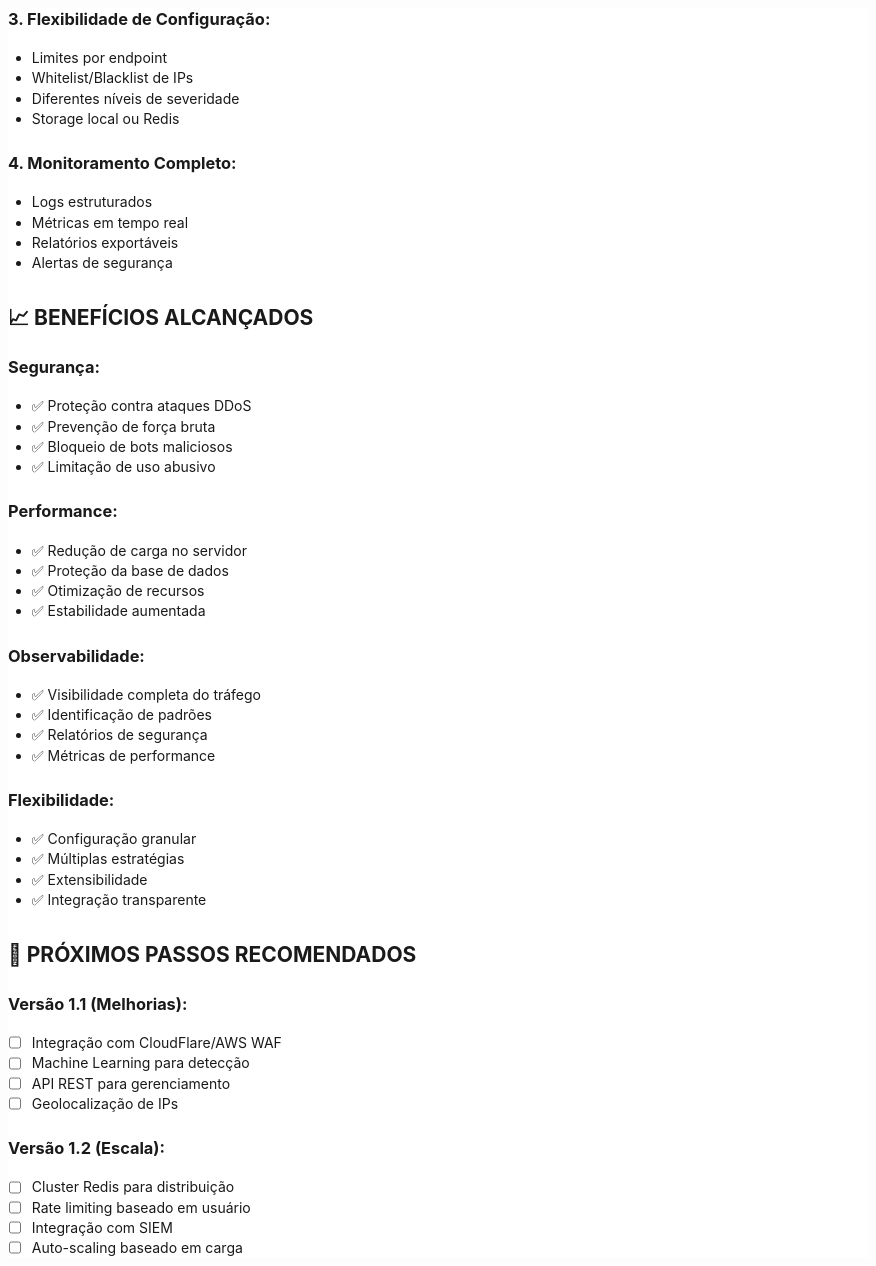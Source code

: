 ### 3. Flexibilidade de Configuração:
- Limites por endpoint
- Whitelist/Blacklist de IPs
- Diferentes níveis de severidade
- Storage local ou Redis

### 4. Monitoramento Completo:
- Logs estruturados
- Métricas em tempo real
- Relatórios exportáveis
- Alertas de segurança

## 📈 BENEFÍCIOS ALCANÇADOS

### Segurança:
- ✅ Proteção contra ataques DDoS
- ✅ Prevenção de força bruta
- ✅ Bloqueio de bots maliciosos
- ✅ Limitação de uso abusivo

### Performance:
- ✅ Redução de carga no servidor
- ✅ Proteção da base de dados
- ✅ Otimização de recursos
- ✅ Estabilidade aumentada

### Observabilidade:
- ✅ Visibilidade completa do tráfego
- ✅ Identificação de padrões
- ✅ Relatórios de segurança
- ✅ Métricas de performance

### Flexibilidade:
- ✅ Configuração granular
- ✅ Múltiplas estratégias
- ✅ Extensibilidade
- ✅ Integração transparente

## 🔧 PRÓXIMOS PASSOS RECOMENDADOS

### Versão 1.1 (Melhorias):
- [ ] Integração com CloudFlare/AWS WAF
- [ ] Machine Learning para detecção
- [ ] API REST para gerenciamento
- [ ] Geolocalização de IPs

### Versão 1.2 (Escala):
- [ ] Cluster Redis para distribuição
- [ ] Rate limiting baseado em usuário
- [ ] Integração com SIEM
- [ ] Auto-scaling baseado em carga
